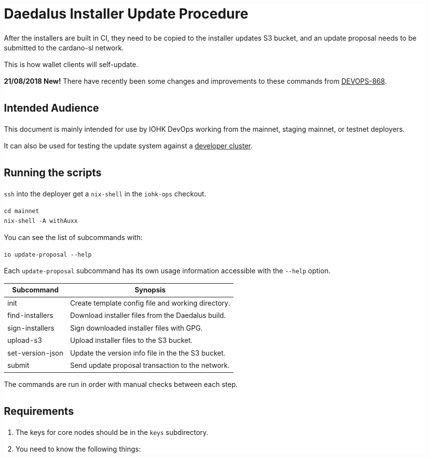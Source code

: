 # Daedalus Installer Update Procedure

After the installers are built in CI, they need to be copied to the
installer updates S3 bucket, and an update proposal needs to be
submitted to the cardano-sl network.

This is how wallet clients will self-update.

**21/08/2018 New!** There have recently been some changes and
improvements to these commands from [DEVOPS-868][].

## Intended Audience

This document is mainly intended for use by IOHK DevOps working from
the mainnet, staging mainnet, or testnet deployers.

It can also be used for testing the update system against a [developer
cluster](./Developer-clusters-HOWTO.md).

## Running the scripts

`ssh` into the deployer get a `nix-shell` in the `iohk-ops` checkout.

    cd mainnet
    nix-shell -A withAuxx

You can see the list of subcommands with:

    io update-proposal --help

Each `update-proposal` subcommand has its own usage information
accessible with the `--help` option.

| **Subcommand**      | **Synopsis**                                        |
| ------------------- | --------------------------------------------------- |
| init                | Create template config file and working directory.  |
| find-installers     | Download installer files from the Daedalus build.   |
| sign-installers     | Sign downloaded installer files with GPG.           |
| upload-s3           | Upload installer files to the S3 bucket.            |
| set-version-json    | Update the version info file in the the S3 bucket.  |
| submit              | Send update proposal transaction to the network.    |

The commands are run in order with manual checks between each step.

## Requirements

1. The keys for core nodes should be in the `keys` subdirectory.

2. You need to know the following things:


[DEVOPS-656]: https://iohk.myjetbrains.com/youtrack/issue/DEVOPS-656
[DEVOPS-709]: https://iohk.myjetbrains.com/youtrack/issue/DEVOPS-709
[DEVOPS-710]: https://iohk.myjetbrains.com/youtrack/issue/DEVOPS-710
[DEVOPS-816]: https://iohk.myjetbrains.com/youtrack/issue/DEVOPS-816
[DEVOPS-868]: https://iohk.myjetbrains.com/youtrack/issue/DEVOPS-868